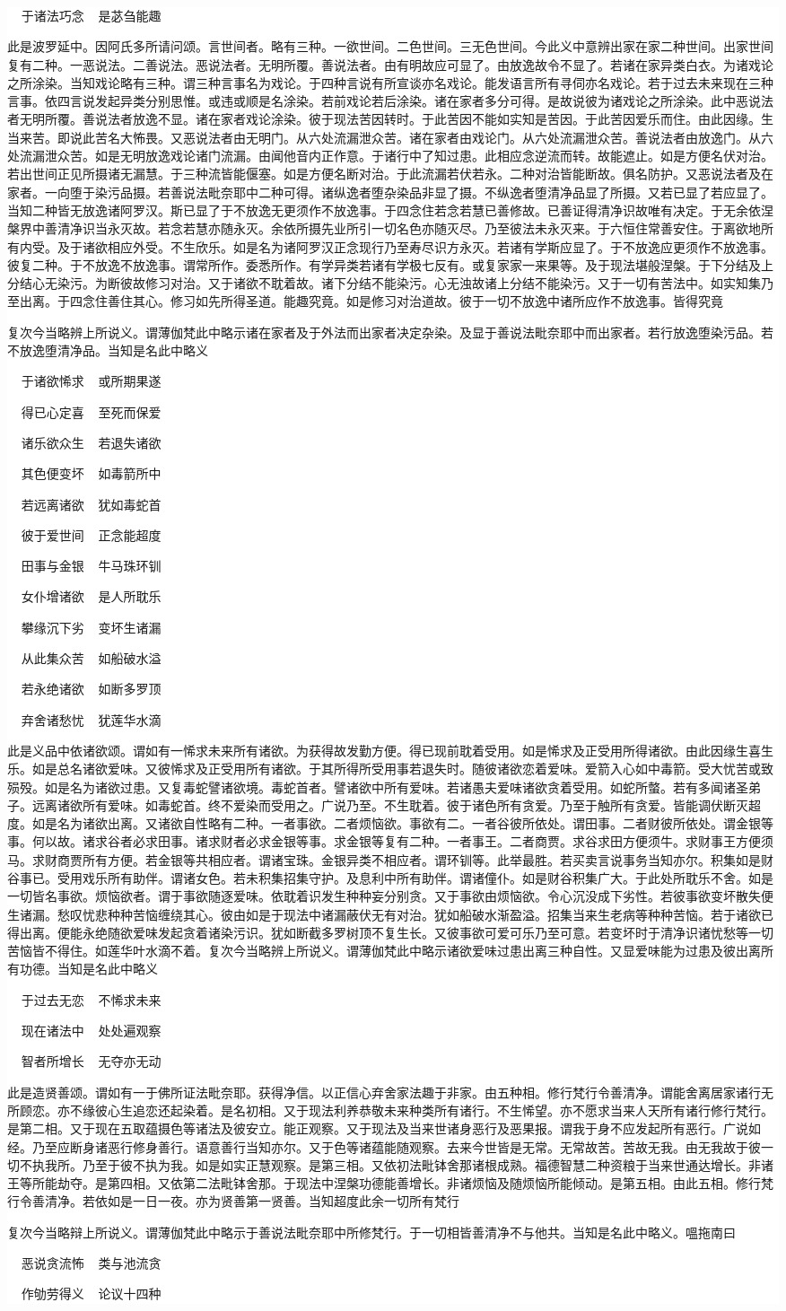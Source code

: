 &nbsp;&nbsp;&nbsp;&nbsp;于诸法巧念&nbsp;&nbsp;&nbsp;&nbsp;是苾刍能趣

此是波罗延中。因阿氏多所请问颂。言世间者。略有三种。一欲世间。二色世间。三无色世间。今此义中意辨出家在家二种世间。出家世间复有二种。一恶说法。二善说法。恶说法者。无明所覆。善说法者。由有明故应可显了。由放逸故令不显了。若诸在家异类白衣。为诸戏论之所涂染。当知戏论略有三种。谓三种言事名为戏论。于四种言说有所宣谈亦名戏论。能发语言所有寻伺亦名戏论。若于过去未来现在三种言事。依四言说发起异类分别思惟。或违或顺是名涂染。若前戏论若后涂染。诸在家者多分可得。是故说彼为诸戏论之所涂染。此中恶说法者无明所覆。善说法者放逸不显。诸在家者戏论涂染。彼于现法苦因转时。于此苦因不能如实知是苦因。于此苦因爱乐而住。由此因缘。生当来苦。即说此苦名大怖畏。又恶说法者由无明门。从六处流漏泄众苦。诸在家者由戏论门。从六处流漏泄众苦。善说法者由放逸门。从六处流漏泄众苦。如是无明放逸戏论诸门流漏。由闻他音内正作意。于诸行中了知过患。此相应念逆流而转。故能遮止。如是方便名伏对治。若出世间正见所摄诸无漏慧。于三种流皆能偃塞。如是方便名断对治。于此流漏若伏若永。二种对治皆能断故。俱名防护。又恶说法者及在家者。一向堕于染污品摄。若善说法毗奈耶中二种可得。诸纵逸者堕杂染品非显了摄。不纵逸者堕清净品显了所摄。又若已显了若应显了。当知二种皆无放逸诸阿罗汉。斯已显了于不放逸无更须作不放逸事。于四念住若念若慧已善修故。已善证得清净识故唯有决定。于无余依涅槃界中善清净识当永灭故。若念若慧亦随永灭。余依所摄先业所引一切名色亦随灭尽。乃至彼法未永灭来。于六恒住常善安住。于离欲地所有内受。及于诸欲相应外受。不生欣乐。如是名为诸阿罗汉正念现行乃至寿尽识方永灭。若诸有学斯应显了。于不放逸应更须作不放逸事。彼复二种。于不放逸不放逸事。谓常所作。委悉所作。有学异类若诸有学极七反有。或复家家一来果等。及于现法堪般涅槃。于下分结及上分结心无染污。为断彼故修习对治。又于诸欲不耽着故。诸下分结不能染污。心无浊故诸上分结不能染污。又于一切有苦法中。如实知集乃至出离。于四念住善住其心。修习如先所得圣道。能趣究竟。如是修习对治道故。彼于一切不放逸中诸所应作不放逸事。皆得究竟

复次今当略辨上所说义。谓薄伽梵此中略示诸在家者及于外法而出家者决定杂染。及显于善说法毗奈耶中而出家者。若行放逸堕染污品。若不放逸堕清净品。当知是名此中略义

&nbsp;&nbsp;&nbsp;&nbsp;于诸欲悕求&nbsp;&nbsp;&nbsp;&nbsp;或所期果遂

&nbsp;&nbsp;&nbsp;&nbsp;得已心定喜&nbsp;&nbsp;&nbsp;&nbsp;至死而保爱

&nbsp;&nbsp;&nbsp;&nbsp;诸乐欲众生&nbsp;&nbsp;&nbsp;&nbsp;若退失诸欲

&nbsp;&nbsp;&nbsp;&nbsp;其色便变坏&nbsp;&nbsp;&nbsp;&nbsp;如毒箭所中

&nbsp;&nbsp;&nbsp;&nbsp;若远离诸欲&nbsp;&nbsp;&nbsp;&nbsp;犹如毒蛇首

&nbsp;&nbsp;&nbsp;&nbsp;彼于爱世间&nbsp;&nbsp;&nbsp;&nbsp;正念能超度

&nbsp;&nbsp;&nbsp;&nbsp;田事与金银&nbsp;&nbsp;&nbsp;&nbsp;牛马珠环钏

&nbsp;&nbsp;&nbsp;&nbsp;女仆增诸欲&nbsp;&nbsp;&nbsp;&nbsp;是人所耽乐

&nbsp;&nbsp;&nbsp;&nbsp;攀缘沉下劣&nbsp;&nbsp;&nbsp;&nbsp;变坏生诸漏

&nbsp;&nbsp;&nbsp;&nbsp;从此集众苦&nbsp;&nbsp;&nbsp;&nbsp;如船破水溢

&nbsp;&nbsp;&nbsp;&nbsp;若永绝诸欲&nbsp;&nbsp;&nbsp;&nbsp;如断多罗顶

&nbsp;&nbsp;&nbsp;&nbsp;弃舍诸愁忧&nbsp;&nbsp;&nbsp;&nbsp;犹莲华水滴

此是义品中依诸欲颂。谓如有一悕求未来所有诸欲。为获得故发勤方便。得已现前耽着受用。如是悕求及正受用所得诸欲。由此因缘生喜生乐。如是总名诸欲爱味。又彼悕求及正受用所有诸欲。于其所得所受用事若退失时。随彼诸欲恋着爱味。爱箭入心如中毒箭。受大忧苦或致殒殁。如是名为诸欲过患。又复毒蛇譬诸欲境。毒蛇首者。譬诸欲中所有爱味。若诸愚夫爱味诸欲贪着受用。如蛇所螫。若有多闻诸圣弟子。远离诸欲所有爱味。如毒蛇首。终不爱染而受用之。广说乃至。不生耽着。彼于诸色所有贪爱。乃至于触所有贪爱。皆能调伏断灭超度。如是名为诸欲出离。又诸欲自性略有二种。一者事欲。二者烦恼欲。事欲有二。一者谷彼所依处。谓田事。二者财彼所依处。谓金银等事。何以故。诸求谷者必求田事。诸求财者必求金银等事。求金银等复有二种。一者事王。二者商贾。求谷求田方便须牛。求财事王方便须马。求财商贾所有方便。若金银等共相应者。谓诸宝珠。金银异类不相应者。谓环钏等。此举最胜。若买卖言说事务当知亦尔。积集如是财谷事已。受用戏乐所有助伴。谓诸女色。若未积集招集守护。及息利中所有助伴。谓诸僮仆。如是财谷积集广大。于此处所耽乐不舍。如是一切皆名事欲。烦恼欲者。谓于事欲随逐爱味。依耽着识发生种种妄分别贪。又于事欲由烦恼欲。令心沉没成下劣性。若彼事欲变坏散失便生诸漏。愁叹忧悲种种苦恼缠绕其心。彼由如是于现法中诸漏蔽伏无有对治。犹如船破水渐盈溢。招集当来生老病等种种苦恼。若于诸欲已得出离。便能永绝随欲爱味发起贪着诸染污识。犹如断截多罗树顶不复生长。又彼事欲可爱可乐乃至可意。若变坏时于清净识诸忧愁等一切苦恼皆不得住。如莲华叶水滴不着。复次今当略辨上所说义。谓薄伽梵此中略示诸欲爱味过患出离三种自性。又显爱味能为过患及彼出离所有功德。当知是名此中略义

&nbsp;&nbsp;&nbsp;&nbsp;于过去无恋&nbsp;&nbsp;&nbsp;&nbsp;不悕求未来

&nbsp;&nbsp;&nbsp;&nbsp;现在诸法中&nbsp;&nbsp;&nbsp;&nbsp;处处遍观察

&nbsp;&nbsp;&nbsp;&nbsp;智者所增长&nbsp;&nbsp;&nbsp;&nbsp;无夺亦无动

此是造贤善颂。谓如有一于佛所证法毗奈耶。获得净信。以正信心弃舍家法趣于非家。由五种相。修行梵行令善清净。谓能舍离居家诸行无所顾恋。亦不缘彼心生追恋还起染着。是名初相。又于现法利养恭敬未来种类所有诸行。不生悕望。亦不愿求当来人天所有诸行修行梵行。是第二相。又于现在五取蕴摄色等诸法及彼安立。能正观察。又于现法及当来世诸身恶行及恶果报。谓我于身不应发起所有恶行。广说如经。乃至应断身诸恶行修身善行。语意善行当知亦尔。又于色等诸蕴能随观察。去来今世皆是无常。无常故苦。苦故无我。由无我故于彼一切不执我所。乃至于彼不执为我。如是如实正慧观察。是第三相。又依初法毗钵舍那诸根成熟。福德智慧二种资粮于当来世通达增长。非诸王等所能劫夺。是第四相。又依第二法毗钵舍那。于现法中涅槃功德能善增长。非诸烦恼及随烦恼所能倾动。是第五相。由此五相。修行梵行令善清净。若依如是一日一夜。亦为贤善第一贤善。当知超度此余一切所有梵行

复次今当略辩上所说义。谓薄伽梵此中略示于善说法毗奈耶中所修梵行。于一切相皆善清净不与他共。当知是名此中略义。嗢拖南曰

&nbsp;&nbsp;&nbsp;&nbsp;恶说贪流怖&nbsp;&nbsp;&nbsp;&nbsp;类与池流贪

&nbsp;&nbsp;&nbsp;&nbsp;作劬劳得义&nbsp;&nbsp;&nbsp;&nbsp;论议十四种
